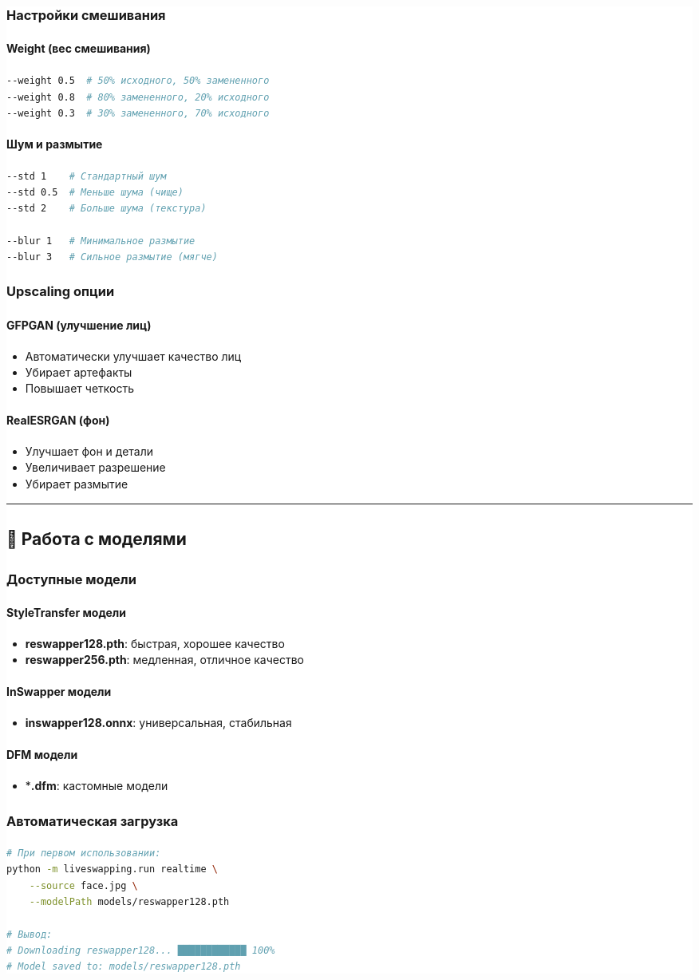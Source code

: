 ### Настройки смешивания

#### Weight (вес смешивания)
```bash
--weight 0.5  # 50% исходного, 50% замененного
--weight 0.8  # 80% замененного, 20% исходного
--weight 0.3  # 30% замененного, 70% исходного
```

#### Шум и размытие
```bash
--std 1    # Стандартный шум
--std 0.5  # Меньше шума (чище)
--std 2    # Больше шума (текстура)

--blur 1   # Минимальное размытие
--blur 3   # Сильное размытие (мягче)
```

### Upscaling опции

#### GFPGAN (улучшение лиц)
- Автоматически улучшает качество лиц
- Убирает артефакты
- Повышает четкость

#### RealESRGAN (фон)
- Улучшает фон и детали
- Увеличивает разрешение
- Убирает размытие

---

## 🧠 Работа с моделями

### Доступные модели

#### StyleTransfer модели
- **reswapper128.pth**: быстрая, хорошее качество
- **reswapper256.pth**: медленная, отличное качество

#### InSwapper модели  
- **inswapper128.onnx**: универсальная, стабильная

#### DFM модели
- ***.dfm**: кастомные модели

### Автоматическая загрузка
```bash
# При первом использовании:
python -m liveswapping.run realtime \
    --source face.jpg \
    --modelPath models/reswapper128.pth

# Вывод:
# Downloading reswapper128... ████████████ 100%
# Model saved to: models/reswapper128.pth
```
